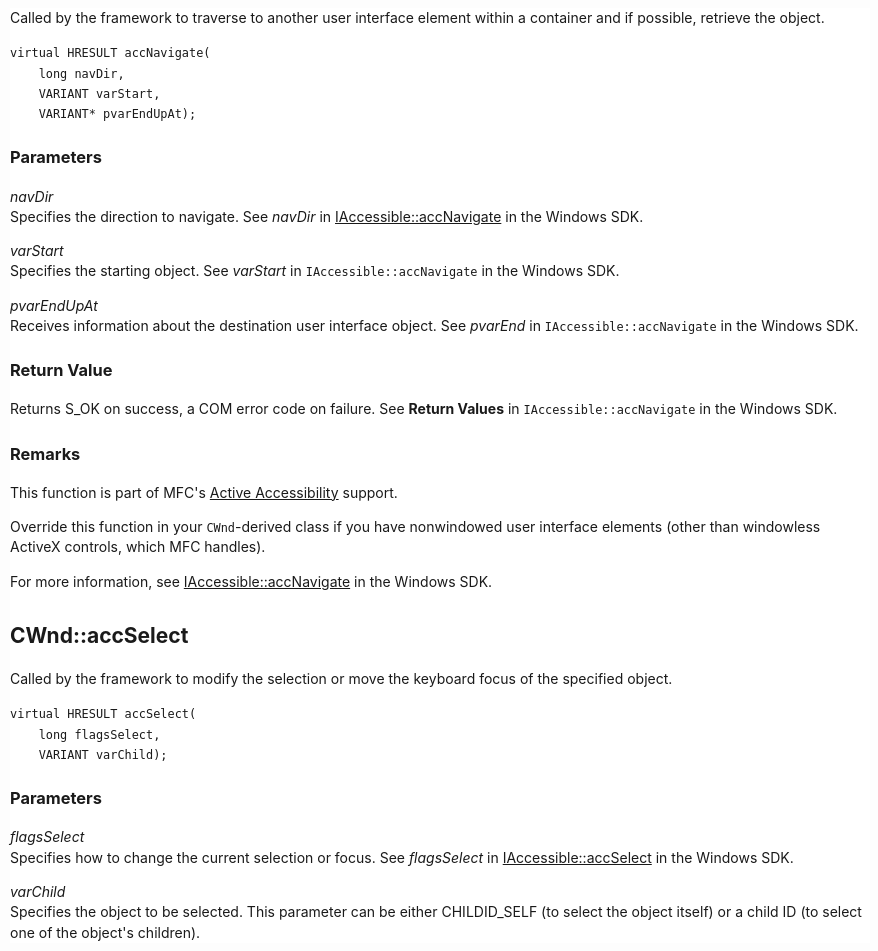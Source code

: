 Called by the framework to traverse to another user interface element within a container and if possible, retrieve the object.

```
virtual HRESULT accNavigate(
    long navDir,
    VARIANT varStart,
    VARIANT* pvarEndUpAt);
```

### Parameters

*navDir*<br/>
Specifies the direction to navigate. See *navDir* in [IAccessible::accNavigate](/windows/desktop/api/oleacc/nf-oleacc-iaccessible-accnavigate) in the Windows SDK.

*varStart*<br/>
Specifies the starting object. See *varStart* in `IAccessible::accNavigate` in the Windows SDK.

*pvarEndUpAt*<br/>
Receives information about the destination user interface object. See *pvarEnd* in `IAccessible::accNavigate` in the Windows SDK.

### Return Value

Returns S_OK on success, a COM error code on failure. See **Return Values** in `IAccessible::accNavigate` in the Windows SDK.

### Remarks

This function is part of MFC's [Active Accessibility](/windows/desktop/WinAuto/microsoft-active-accessibility) support.

Override this function in your `CWnd`-derived class if you have nonwindowed user interface elements (other than windowless ActiveX controls, which MFC handles).

For more information, see [IAccessible::accNavigate](/windows/desktop/api/oleacc/nf-oleacc-iaccessible-accnavigate) in the Windows SDK.

##  <a name="accselect"></a>  CWnd::accSelect

Called by the framework to modify the selection or move the keyboard focus of the specified object.

```
virtual HRESULT accSelect(
    long flagsSelect,
    VARIANT varChild);
```

### Parameters

*flagsSelect*<br/>
Specifies how to change the current selection or focus. See *flagsSelect* in [IAccessible::accSelect](/windows/desktop/api/oleacc/nf-oleacc-iaccessible-accselect) in the Windows SDK.

*varChild*<br/>
Specifies the object to be selected. This parameter can be either CHILDID_SELF (to select the object itself) or a child ID (to select one of the object's children).
